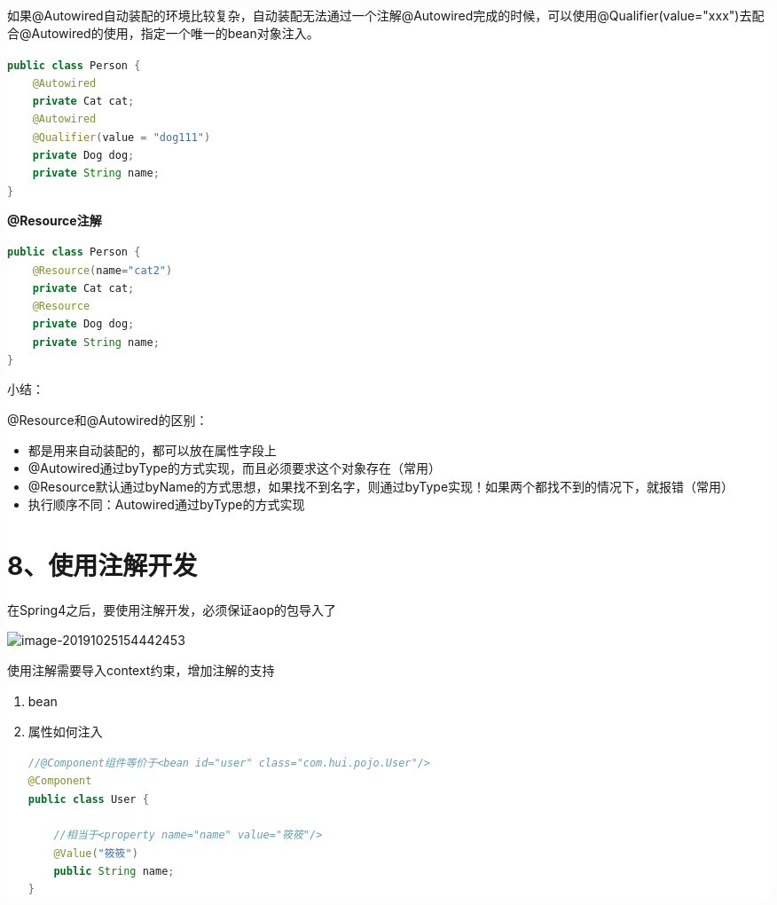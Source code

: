 如果@Autowired自动装配的环境比较复杂，自动装配无法通过一个注解@Autowired完成的时候，可以使用@Qualifier(value="xxx")去配合@Autowired的使用，指定一个唯一的bean对象注入。

```java
public class Person {
    @Autowired
    private Cat cat;
    @Autowired
    @Qualifier(value = "dog111")
    private Dog dog;
    private String name;
}
```



**@Resource注解**

```java
public class Person {
    @Resource(name="cat2")
    private Cat cat;
    @Resource
    private Dog dog;
    private String name;
}
```

小结：

@Resource和@Autowired的区别：

- 都是用来自动装配的，都可以放在属性字段上
- @Autowired通过byType的方式实现，而且必须要求这个对象存在（常用）
- @Resource默认通过byName的方式思想，如果找不到名字，则通过byType实现！如果两个都找不到的情况下，就报错（常用）
- 执行顺序不同：Autowired通过byType的方式实现

# 8、使用注解开发

在Spring4之后，要使用注解开发，必须保证aop的包导入了

![image-20191025154442453](https://github.com/fakefake00/repo1/raw/master/Spring.assets/image-20191025154442453.png)

使用注解需要导入context约束，增加注解的支持



1. bean

2. 属性如何注入

   ```java
   //@Component组件等价于<bean id="user" class="com.hui.pojo.User"/>
   @Component
   public class User {
   
       //相当于<property name="name" value="筱筱"/>
       @Value("筱筱")
       public String name;
   }
   ```

